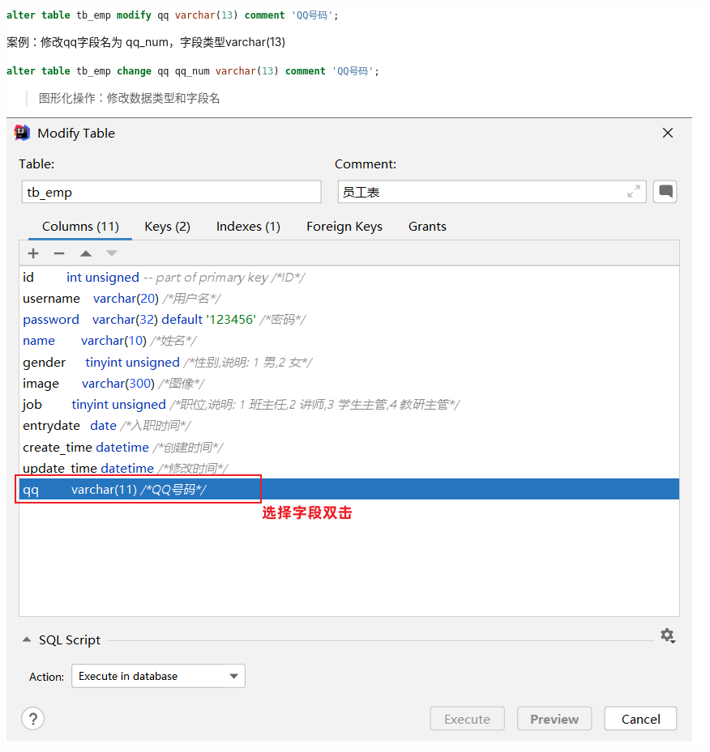```sql
alter table tb_emp modify qq varchar(13) comment 'QQ号码';
```

案例：修改qq字段名为 qq_num，字段类型varchar(13)

```sql
alter table tb_emp change qq qq_num varchar(13) comment 'QQ号码';
```

> 图形化操作：修改数据类型和字段名

![image-20221205235950010](assets/image-20221205235950010.png)
